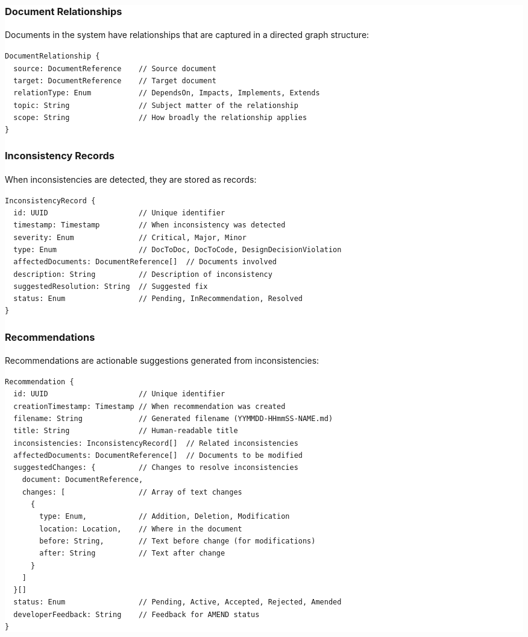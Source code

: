 ```
```

### Document Relationships

Documents in the system have relationships that are captured in a directed graph structure:

```
DocumentRelationship {
  source: DocumentReference    // Source document
  target: DocumentReference    // Target document
  relationType: Enum           // DependsOn, Impacts, Implements, Extends
  topic: String                // Subject matter of the relationship
  scope: String                // How broadly the relationship applies
}
```

### Inconsistency Records

When inconsistencies are detected, they are stored as records:

```
InconsistencyRecord {
  id: UUID                     // Unique identifier
  timestamp: Timestamp         // When inconsistency was detected
  severity: Enum               // Critical, Major, Minor
  type: Enum                   // DocToDoc, DocToCode, DesignDecisionViolation
  affectedDocuments: DocumentReference[]  // Documents involved
  description: String          // Description of inconsistency
  suggestedResolution: String  // Suggested fix
  status: Enum                 // Pending, InRecommendation, Resolved
}
```

### Recommendations

Recommendations are actionable suggestions generated from inconsistencies:

```
Recommendation {
  id: UUID                     // Unique identifier
  creationTimestamp: Timestamp // When recommendation was created
  filename: String             // Generated filename (YYMMDD-HHmmSS-NAME.md)
  title: String                // Human-readable title
  inconsistencies: InconsistencyRecord[]  // Related inconsistencies
  affectedDocuments: DocumentReference[]  // Documents to be modified
  suggestedChanges: {          // Changes to resolve inconsistencies
    document: DocumentReference,
    changes: [                 // Array of text changes
      {
        type: Enum,            // Addition, Deletion, Modification
        location: Location,    // Where in the document
        before: String,        // Text before change (for modifications)
        after: String          // Text after change
      }
    ]
  }[]
  status: Enum                 // Pending, Active, Accepted, Rejected, Amended
  developerFeedback: String    // Feedback for AMEND status
}
```

